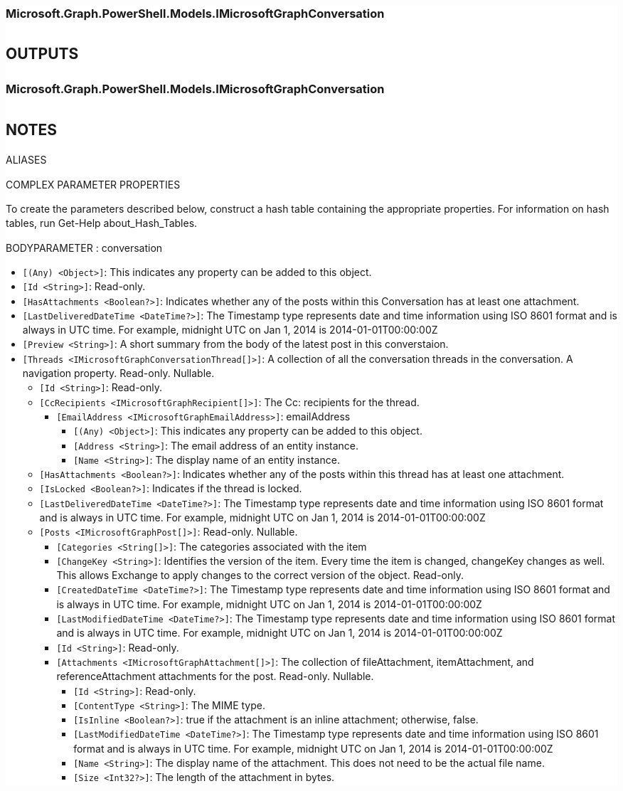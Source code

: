 ### Microsoft.Graph.PowerShell.Models.IMicrosoftGraphConversation

## OUTPUTS

### Microsoft.Graph.PowerShell.Models.IMicrosoftGraphConversation

## NOTES

ALIASES

COMPLEX PARAMETER PROPERTIES

To create the parameters described below, construct a hash table containing the appropriate properties. For information on hash tables, run Get-Help about_Hash_Tables.


BODYPARAMETER <IMicrosoftGraphConversation>: conversation
  - `[(Any) <Object>]`: This indicates any property can be added to this object.
  - `[Id <String>]`: Read-only.
  - `[HasAttachments <Boolean?>]`: Indicates whether any of the posts within this Conversation has at least one attachment.
  - `[LastDeliveredDateTime <DateTime?>]`: The Timestamp type represents date and time information using ISO 8601 format and is always in UTC time. For example, midnight UTC on Jan 1, 2014 is 2014-01-01T00:00:00Z
  - `[Preview <String>]`: A short summary from the body of the latest post in this converstaion.
  - `[Threads <IMicrosoftGraphConversationThread[]>]`: A collection of all the conversation threads in the conversation. A navigation property. Read-only. Nullable.
    - `[Id <String>]`: Read-only.
    - `[CcRecipients <IMicrosoftGraphRecipient[]>]`: The Cc: recipients for the thread.
      - `[EmailAddress <IMicrosoftGraphEmailAddress>]`: emailAddress
        - `[(Any) <Object>]`: This indicates any property can be added to this object.
        - `[Address <String>]`: The email address of an entity instance.
        - `[Name <String>]`: The display name of an entity instance.
    - `[HasAttachments <Boolean?>]`: Indicates whether any of the posts within this thread has at least one attachment.
    - `[IsLocked <Boolean?>]`: Indicates if the thread is locked.
    - `[LastDeliveredDateTime <DateTime?>]`: The Timestamp type represents date and time information using ISO 8601 format and is always in UTC time. For example, midnight UTC on Jan 1, 2014 is 2014-01-01T00:00:00Z
    - `[Posts <IMicrosoftGraphPost[]>]`: Read-only. Nullable.
      - `[Categories <String[]>]`: The categories associated with the item
      - `[ChangeKey <String>]`: Identifies the version of the item. Every time the item is changed, changeKey changes as well. This allows Exchange to apply changes to the correct version of the object. Read-only.
      - `[CreatedDateTime <DateTime?>]`: The Timestamp type represents date and time information using ISO 8601 format and is always in UTC time. For example, midnight UTC on Jan 1, 2014 is 2014-01-01T00:00:00Z
      - `[LastModifiedDateTime <DateTime?>]`: The Timestamp type represents date and time information using ISO 8601 format and is always in UTC time. For example, midnight UTC on Jan 1, 2014 is 2014-01-01T00:00:00Z
      - `[Id <String>]`: Read-only.
      - `[Attachments <IMicrosoftGraphAttachment[]>]`: The collection of fileAttachment, itemAttachment, and referenceAttachment attachments for the post. Read-only. Nullable.
        - `[Id <String>]`: Read-only.
        - `[ContentType <String>]`: The MIME type.
        - `[IsInline <Boolean?>]`: true if the attachment is an inline attachment; otherwise, false.
        - `[LastModifiedDateTime <DateTime?>]`: The Timestamp type represents date and time information using ISO 8601 format and is always in UTC time. For example, midnight UTC on Jan 1, 2014 is 2014-01-01T00:00:00Z
        - `[Name <String>]`: The display name of the attachment. This does not need to be the actual file name.
        - `[Size <Int32?>]`: The length of the attachment in bytes.